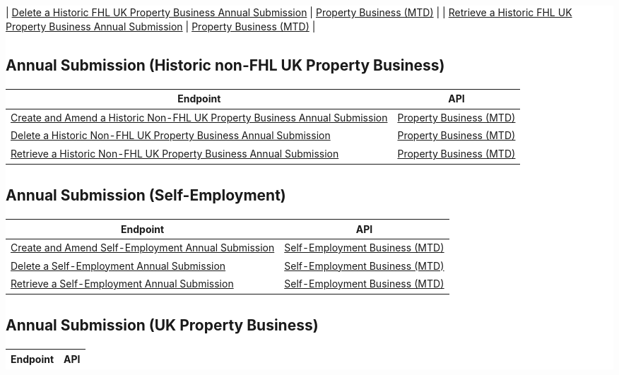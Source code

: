 | [Delete a Historic FHL UK Property Business Annual Submission](https://developer.service.hmrc.gov.uk/api-documentation/docs/api/service/property-business-api/3.0/oas/page#tag/Historic-FHL-UK-Property-Business-Annual-Submission/paths/~1individuals~1business~1property~1uk~1annual~1furnished-holiday-lettings~1%7Bnino%7D~1%7BtaxYear%7D/delete)                              | [Property Business (MTD)](https://developer.service.hmrc.gov.uk/api-documentation/docs/api/service/property-business-api/)                                    |
| [Retrieve a Historic FHL UK Property Business Annual Submission](https://developer.service.hmrc.gov.uk/api-documentation/docs/api/service/property-business-api/3.0/oas/page#tag/Historic-FHL-UK-Property-Business-Annual-Submission/paths/~1individuals~1business~1property~1uk~1annual~1furnished-holiday-lettings~1%7Bnino%7D~1%7BtaxYear%7D/get)                               | [Property Business (MTD)](https://developer.service.hmrc.gov.uk/api-documentation/docs/api/service/property-business-api/)                                    |




## Annual Submission (Historic non-FHL UK Property Business) 

| Endpoint | API |
| ------------------------------------------------------------------------------------------------------------------------------------------------------------------------------------------------------------------------------------- | ------------------------------------------------------------------------------------------------------------------------ |
| [Create and Amend a Historic Non-FHL UK Property Business Annual Submission](https://developer.service.hmrc.gov.uk/api-documentation/docs/api/service/property-business-api/3.0/oas/page#tag/Historic-non-FHL-UK-Property-Business-Annual-Submission/paths/~1individuals~1business~1property~1uk~1annual~1non-furnished-holiday-lettings~1%7Bnino%7D~1%7BtaxYear%7D/put)           | [Property Business (MTD)](https://developer.service.hmrc.gov.uk/api-documentation/docs/api/service/property-business-api/)                                    |
| [Delete a Historic Non-FHL UK Property Business Annual Submission](https://developer.service.hmrc.gov.uk/api-documentation/docs/api/service/property-business-api/3.0/oas/page#tag/Historic-non-FHL-UK-Property-Business-Annual-Submission/paths/~1individuals~1business~1property~1uk~1annual~1non-furnished-holiday-lettings~1%7Bnino%7D~1%7BtaxYear%7D/delete)                  | [Property Business (MTD)](https://developer.service.hmrc.gov.uk/api-documentation/docs/api/service/property-business-api/)                                    |
| [Retrieve a Historic Non-FHL UK Property Business Annual Submission](https://developer.service.hmrc.gov.uk/api-documentation/docs/api/service/property-business-api/3.0/oas/page#tag/Historic-non-FHL-UK-Property-Business-Annual-Submission/paths/~1individuals~1business~1property~1uk~1annual~1non-furnished-holiday-lettings~1%7Bnino%7D~1%7BtaxYear%7D/get)                   | [Property Business (MTD)](https://developer.service.hmrc.gov.uk/api-documentation/docs/api/service/property-business-api/)                                    |





## Annual Submission (Self-Employment) 

| Endpoint | API |
| ------------------------------------------------------------------------------------------------------------------------------------------------------------------------------------------------------------------------------------- | ------------------------------------------------------------------------------------------------------------------------ |
| [Create and Amend Self-Employment Annual Submission](https://developer.service.hmrc.gov.uk/api-documentation/docs/api/service/self-employment-business-api/3.0/oas/page#tag/Self-Employment-Annual-Submission/paths/~1individuals~1business~1self-employment~1%7Bnino%7D~1%7BbusinessId%7D~1annual~1%7BtaxYear%7D/put)                                                             | [Self-Employment Business (MTD)](https://developer.service.hmrc.gov.uk/api-documentation/docs/api/service/self-employment-business-api/)                      |
| [Delete a Self-Employment Annual Submission](https://developer.service.hmrc.gov.uk/api-documentation/docs/api/service/self-employment-business-api/3.0/oas/page#tag/Self-Employment-Annual-Submission/paths/~1individuals~1business~1self-employment~1%7Bnino%7D~1%7BbusinessId%7D~1annual~1%7BtaxYear%7D/delete)                                                                  | [Self-Employment Business (MTD)](https://developer.service.hmrc.gov.uk/api-documentation/docs/api/service/self-employment-business-api/)                      |
| [Retrieve a Self-Employment Annual Submission](https://developer.service.hmrc.gov.uk/api-documentation/docs/api/service/self-employment-business-api/3.0/oas/page#tag/Self-Employment-Annual-Submission/paths/~1individuals~1business~1self-employment~1%7Bnino%7D~1%7BbusinessId%7D~1annual~1%7BtaxYear%7D/get)                                                                   | [Self-Employment Business (MTD)](https://developer.service.hmrc.gov.uk/api-documentation/docs/api/service/self-employment-business-api/)                      |




## Annual Submission (UK Property Business) 

| Endpoint | API |
| ------------------------------------------------------------------------------------------------------------------------------------------------------------------------------------------------------------------------------------- | ------------------------------------------------------------------------------------------------------------------------ |